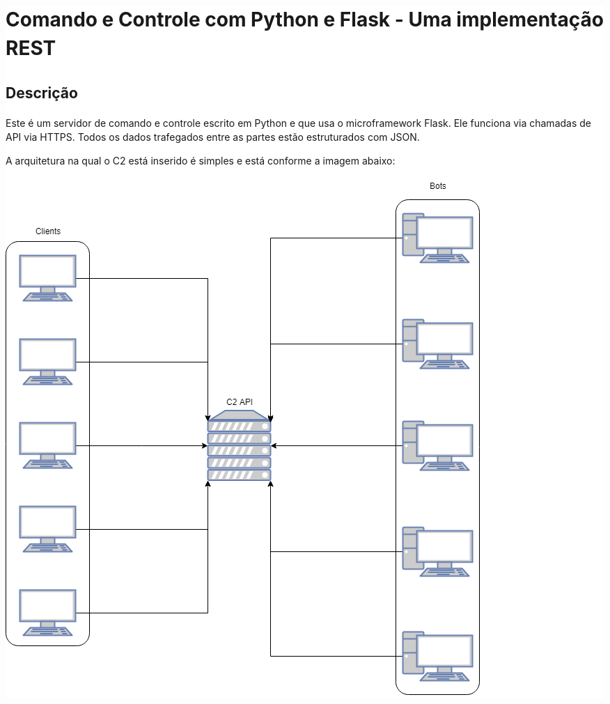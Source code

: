 # Comando e Controle com Python e Flask - Uma implementação REST

## Descrição

Este é um servidor de comando e controle escrito em Python e que usa o microframework Flask. Ele funciona via chamadas de API via HTTPS. Todos os dados trafegados entre as partes estão estruturados com JSON.

A arquitetura na qual o C2 está inserido é simples e está conforme a imagem abaixo:



![C2API archtecture](./images/C2Arch.png)
